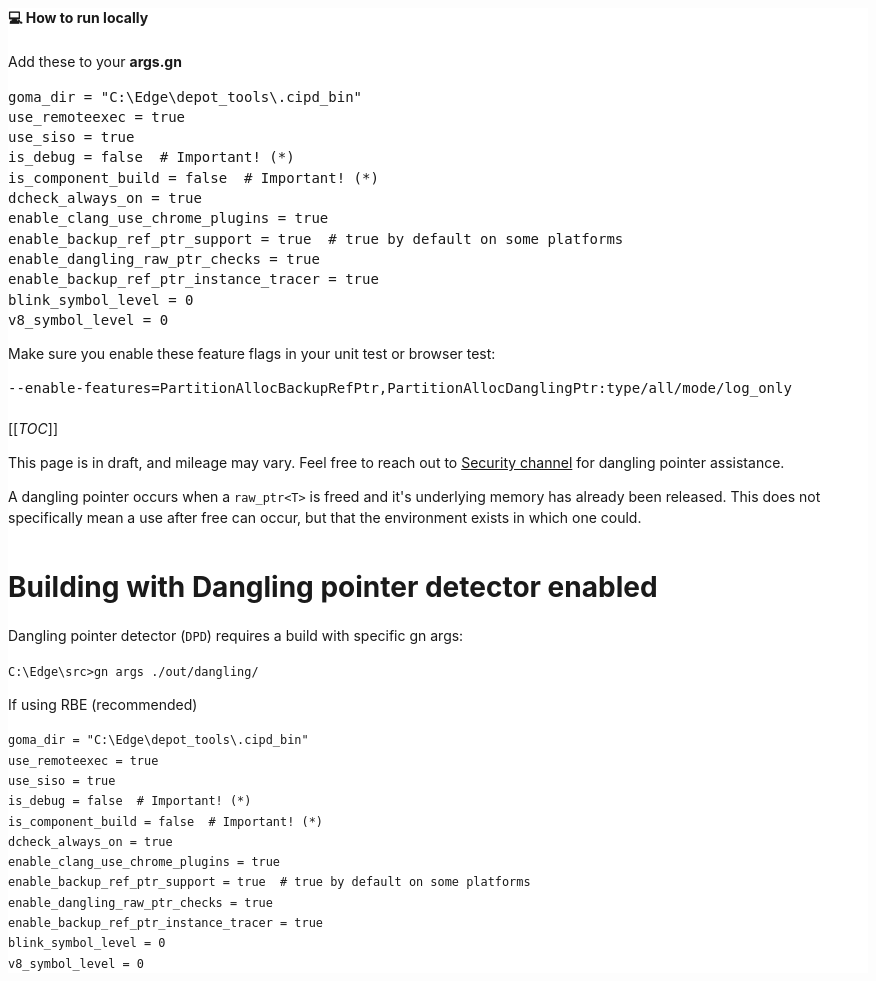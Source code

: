 
<div style="background-color:var(--communication-background);color:var(--text-on-communication-background);border:var(--communication-background) 10px solid;margin:20px 0;">
<div style="padding-bottom:10px;font-weight:bold">💻 How to run locally</div>
<p>Add these to your <strong>args.gn</strong></p>
<pre>
goma_dir = "C:\Edge\depot_tools\.cipd_bin"
use_remoteexec = true
use_siso = true
is_debug = false  # Important! (*)
is_component_build = false  # Important! (*)
dcheck_always_on = true
enable_clang_use_chrome_plugins = true
enable_backup_ref_ptr_support = true  # true by default on some platforms
enable_dangling_raw_ptr_checks = true
enable_backup_ref_ptr_instance_tracer = true
blink_symbol_level = 0
v8_symbol_level = 0
</pre>
<p>Make sure you enable these feature flags in your unit test or browser test:</p>
<pre>
--enable-features=PartitionAllocBackupRefPtr,PartitionAllocDanglingPtr:type/all/mode/log_only
</pre>
</div>

[[_TOC_]]

This page is in draft, and mileage may vary. Feel free to reach out to [Security channel](https://teams.microsoft.com/l/channel/19%3Adfce36fbdf184309a73d49b8b95a6e40%40thread.skype/Security?groupId=0183ae9f-67b8-4ab0-80bf-761036ec893d&tenantId=72f988bf-86f1-41af-91ab-2d7cd011db47) for dangling pointer assistance.

A dangling pointer occurs when a `raw_ptr<T>` is freed and it's underlying memory has already been released. This does not specifically mean a use after free can occur, but that the environment exists in which one could.

# Building with Dangling pointer detector enabled
Dangling pointer detector (`DPD`) requires a build with specific gn args:
```
C:\Edge\src>gn args ./out/dangling/
```

If using RBE (recommended)
```
goma_dir = "C:\Edge\depot_tools\.cipd_bin"
use_remoteexec = true
use_siso = true
is_debug = false  # Important! (*)
is_component_build = false  # Important! (*)
dcheck_always_on = true
enable_clang_use_chrome_plugins = true
enable_backup_ref_ptr_support = true  # true by default on some platforms
enable_dangling_raw_ptr_checks = true
enable_backup_ref_ptr_instance_tracer = true
blink_symbol_level = 0
v8_symbol_level = 0
```
